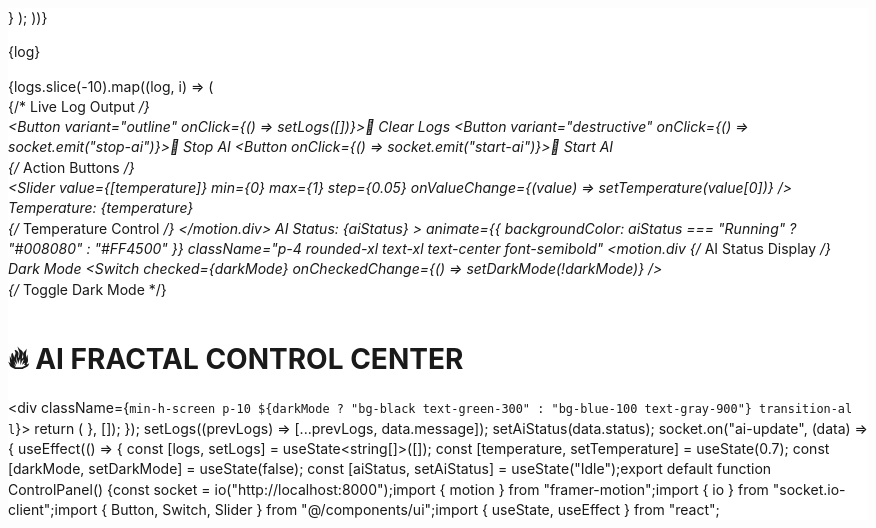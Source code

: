 


















































}  );    </div>      </div>        ))}          <p key={i}>{log}</p>        {logs.slice(-10).map((log, i) => (      <div className="mt-8 p-4 border border-gray-400 rounded-lg max-h-60 overflow-y-auto bg-black text-green-400">      {/* Live Log Output */}      </div>        <Button variant="outline" onClick={() => setLogs([])}>🧹 Clear Logs</Button>        <Button variant="destructive" onClick={() => socket.emit("stop-ai")}>🛑 Stop AI</Button>        <Button onClick={() => socket.emit("start-ai")}>🚀 Start AI</Button>      <div className="flex justify-center gap-4 mt-8">      {/* Action Buttons */}      </div>        <Slider value={[temperature]} min={0} max={1} step={0.05} onValueChange={(value) => setTemperature(value[0])} />        <label className="font-bold">Temperature: {temperature}</label>      <div className="mt-6">      {/* Temperature Control */}      </motion.div>        AI Status: {aiStatus}      >        animate={{ backgroundColor: aiStatus === "Running" ? "#008080" : "#FF4500" }}        className="p-4 rounded-xl text-xl text-center font-semibold"      <motion.div       {/* AI Status Display */}      </div>        <span className="ml-3">Dark Mode</span>        <Switch checked={darkMode} onCheckedChange={() => setDarkMode(!darkMode)} />      <div className="flex justify-center mb-5">      {/* Toggle Dark Mode */}      <h1 className="text-4xl font-bold text-center mb-6">🔥 AI FRACTAL CONTROL CENTER</h1>    <div className={`min-h-screen p-10 ${darkMode ? "bg-black text-green-300" : "bg-blue-100 text-gray-900"} transition-all`}>  return (  }, []);    });      setLogs((prevLogs) => [...prevLogs, data.message]);      setAiStatus(data.status);    socket.on("ai-update", (data) => {  useEffect(() => {  const [logs, setLogs] = useState<string[]>([]);  const [temperature, setTemperature] = useState(0.7);  const [darkMode, setDarkMode] = useState(false);  const [aiStatus, setAiStatus] = useState("Idle");export default function ControlPanel() {const socket = io("http://localhost:8000");import { motion } from "framer-motion";import { io } from "socket.io-client";import { Button, Switch, Slider } from "@/components/ui";import { useState, useEffect } from "react";
